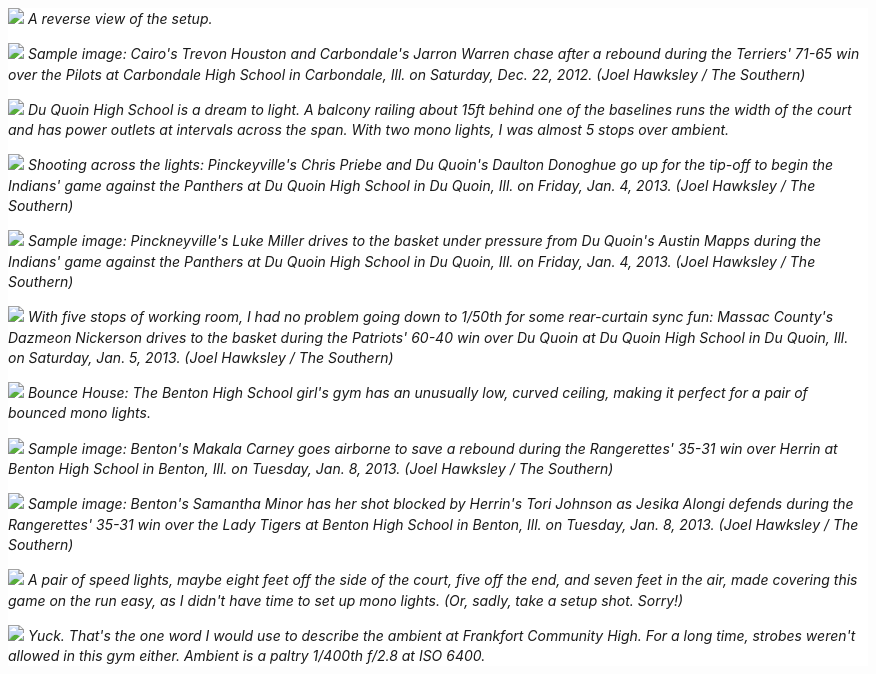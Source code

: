 ![](/img/posts/2013-01-13-lighting-strategies-for-indoor-sports/34.jpg)
_A reverse view of the setup._

![](/img/posts/2013-01-13-lighting-strategies-for-indoor-sports/35.jpg)
_Sample image: Cairo's Trevon Houston and Carbondale's Jarron Warren chase after a rebound during the Terriers' 71-65 win over the Pilots at Carbondale High School in Carbondale, Ill. on Saturday, Dec. 22, 2012. (Joel Hawksley / The Southern)_

![](/img/posts/2013-01-13-lighting-strategies-for-indoor-sports/36.jpg)
_Du Quoin High School is a dream to light. A balcony railing about 15ft behind one of the baselines runs the width of the court and has power outlets at intervals across the span. With two mono lights, I was almost 5 stops over ambient._

![](/img/posts/2013-01-13-lighting-strategies-for-indoor-sports/37.jpg)
_Shooting across the lights: Pinckeyville's Chris Priebe and Du Quoin's Daulton Donoghue go up for the tip-off to begin the Indians' game against the Panthers at Du Quoin High School in Du Quoin, Ill. on Friday, Jan. 4, 2013. (Joel Hawksley / The Southern)_

![](/img/posts/2013-01-13-lighting-strategies-for-indoor-sports/38.jpg)
_Sample image: Pinckneyville's Luke Miller drives to the basket under pressure from Du Quoin's Austin Mapps during the Indians' game against the Panthers at Du Quoin High School in Du Quoin, Ill. on Friday, Jan. 4, 2013. (Joel Hawksley / The Southern)_

![](/img/posts/2013-01-13-lighting-strategies-for-indoor-sports/39.jpg)
_With five stops of working room, I had no problem going down to 1/50th for some rear-curtain sync fun: Massac County's Dazmeon Nickerson drives to the basket during the Patriots' 60-40 win over Du Quoin at Du Quoin High School in Du Quoin, Ill. on Saturday, Jan. 5, 2013. (Joel Hawksley / The Southern)_

![](/img/posts/2013-01-13-lighting-strategies-for-indoor-sports/40.jpg)
_Bounce House: The Benton High School girl's gym has an unusually low, curved ceiling, making it perfect for a pair of bounced mono lights._

![](/img/posts/2013-01-13-lighting-strategies-for-indoor-sports/41.jpg)
_Sample image: Benton's Makala Carney goes airborne to save a rebound during the Rangerettes' 35-31 win over Herrin at Benton High School in Benton, Ill. on Tuesday, Jan. 8, 2013. (Joel Hawksley / The Southern)_

![](/img/posts/2013-01-13-lighting-strategies-for-indoor-sports/42.jpg)
_Sample image: Benton's Samantha Minor has her shot blocked by Herrin's Tori Johnson as Jesika Alongi defends during the Rangerettes' 35-31 win over the Lady Tigers at Benton High School in Benton, Ill. on Tuesday, Jan. 8, 2013. (Joel Hawksley / The Southern)_

![](/img/posts/2013-01-13-lighting-strategies-for-indoor-sports/43.jpg)
_A pair of speed lights, maybe eight feet off the side of the court, five off the end, and seven feet in the air, made covering this game on the run easy, as I didn't have time to set up mono lights. (Or, sadly, take a setup shot. Sorry!)_

![](/img/posts/2013-01-13-lighting-strategies-for-indoor-sports/44.jpg)
_Yuck. That's the one word I would use to describe the ambient at Frankfort Community High. For a long time, strobes weren't allowed in this gym either. Ambient is a paltry 1/400th f/2.8 at ISO 6400._
